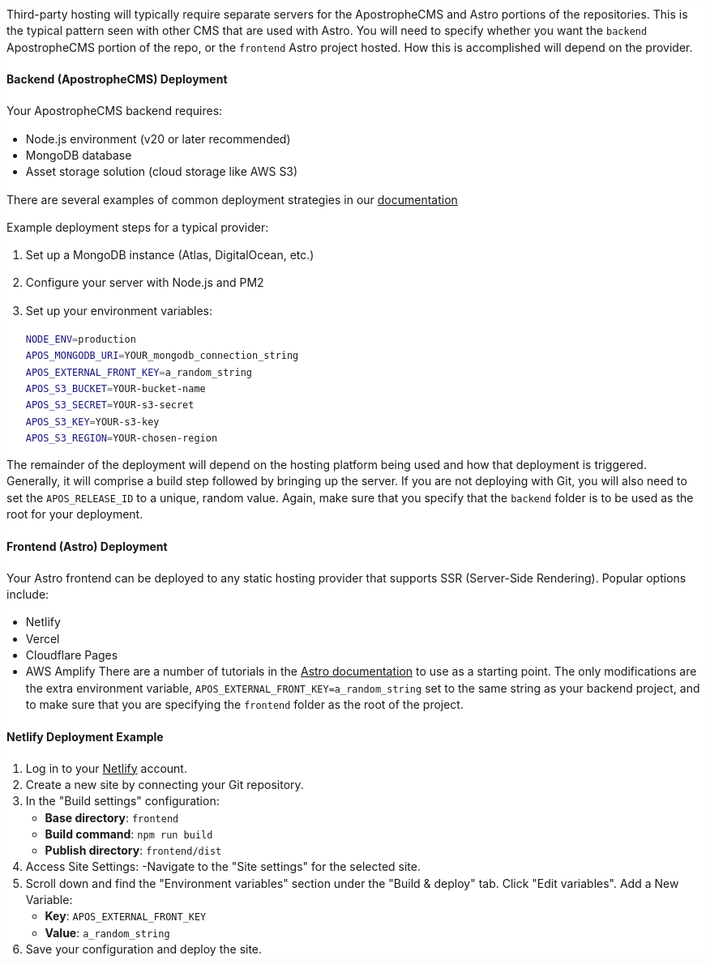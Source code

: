 Third-party hosting will typically require separate servers for the ApostropheCMS and Astro portions of the repositories. This is the typical pattern seen with other CMS that are used with Astro. You will need to specify whether you want the `backend` ApostropheCMS portion of the repo, or the `frontend` Astro project hosted. How this is accomplished will depend on the provider.

#### Backend (ApostropheCMS) Deployment

Your ApostropheCMS backend requires:

- Node.js environment (v20 or later recommended)
- MongoDB database
- Asset storage solution (cloud storage like AWS S3)

There are several examples of common deployment strategies in our [documentation](https://docs.apostrophecms.org/guide/hosting.html)

Example deployment steps for a typical provider:

1. Set up a MongoDB instance (Atlas, DigitalOcean, etc.)
2. Configure your server with Node.js and PM2
3. Set up your environment variables:

   ```bash
   NODE_ENV=production
   APOS_MONGODB_URI=YOUR_mongodb_connection_string
   APOS_EXTERNAL_FRONT_KEY=a_random_string
   APOS_S3_BUCKET=YOUR-bucket-name
   APOS_S3_SECRET=YOUR-s3-secret
   APOS_S3_KEY=YOUR-s3-key
   APOS_S3_REGION=YOUR-chosen-region
   ```

The remainder of the deployment will depend on the hosting platform being used and how that deployment is triggered. Generally, it will comprise a build step followed by bringing up the server. If you are not deploying with Git, you will also need to set the `APOS_RELEASE_ID` to a unique, random value. Again, make sure that you specify that the `backend` folder is to be used as the root for your deployment.

#### Frontend (Astro) Deployment

Your Astro frontend can be deployed to any static hosting provider that supports SSR (Server-Side Rendering). Popular options include:

- Netlify
- Vercel
- Cloudflare Pages
- AWS Amplify
There are a number of tutorials in the [Astro documentation](https://docs.astro.build/en/guides/deploy/#deployment-guides) to use as a starting point. The only modifications are the extra environment variable, `APOS_EXTERNAL_FRONT_KEY=a_random_string` set to the same string as your backend project, and to make sure that you are specifying the `frontend` folder as the root of the project.

#### Netlify Deployment Example

1. Log in to your [Netlify](https://www.netlify.com/) account.
2. Create a new site by connecting your Git repository.
3. In the "Build settings" configuration:
   - **Base directory**: `frontend`
   - **Build command**: `npm run build`
   - **Publish directory**: `frontend/dist`
4. Access Site Settings:
   -Navigate to the "Site settings" for the selected site.
5. Scroll down and find the "Environment variables" section under the "Build & deploy" tab. Click "Edit variables". Add a New Variable:
   - **Key**: `APOS_EXTERNAL_FRONT_KEY`
   - **Value**: `a_random_string`
6. Save your configuration and deploy the site.
